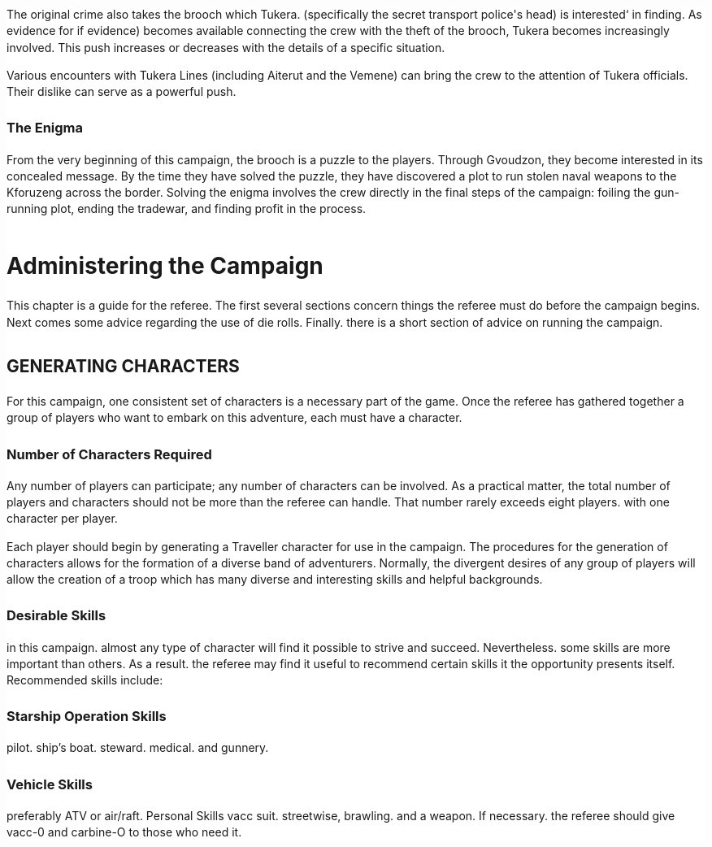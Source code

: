 The original crime also takes the brooch which Tukera. (specifically the secret transport police's head) is interested‘ in finding. As evidence for if evidence) becomes available connecting the crew with the theft of the brooch, Tukera becomes increasingly involved. This push increases or decreases with the details of a specific situation.

Various encounters with Tukera Lines (including Aiterut and the Vemene) can bring the crew to the attention of Tukera officials. Their dislike can serve as a powerful push.

### The Enigma

From the very beginning of this campaign, the brooch is a puzzle to the players. Through Gvoudzon, they become interested in its concealed message. By the time they have solved the puzzle, they have discovered a plot to run stolen naval weapons to the Kforuzeng across the border. Solving the enigma involves the crew directly in the final steps of the campaign: foiling the gun-running plot, ending the tradewar, and finding profit in the process.

# Administering the Campaign

This chapter is a guide for the referee. The first several sections concern things the referee must do before the campaign begins. Next comes some advice regarding the use of die rolls. Finally. there is a short section of advice on running the campaign.

## GENERATING CHARACTERS

For this campaign, one consistent set of characters is a necessary part of the game. Once the referee has gathered together a group of players who want to embark on this adventure, each must have a character.

### Number of Characters Required

Any number of players can participate; any number of characters can be involved. As a practical matter, the total number of players and characters should not be more than the referee can handle. That number rarely exceeds eight players. with one character per player.

Each player should begin by generating a Traveller character for use in the campaign. The procedures for the generation of characters allows for the formation of a diverse band of adventurers. Normally, the divergent desires of any group of players will allow the creation of a troop which has many diverse and interesting skills and helpful backgrounds.

### Desirable Skills

in this campaign. almost any type of character will find it possible to strive and succeed. Nevertheless. some skills are more important than others. As a result. the referee may find it useful to recommend certain skills it the opportunity presents itself. Recommended skills include:

### Starship Operation Skills

pilot. ship’s boat. steward. medical. and gunnery.

### Vehicle Skills

preferably ATV or air/raft.
Personal Skills  vacc suit. streetwise, brawling. and a weapon. If necessary. the referee should give vacc-0 and carbine-O to those who need it.
